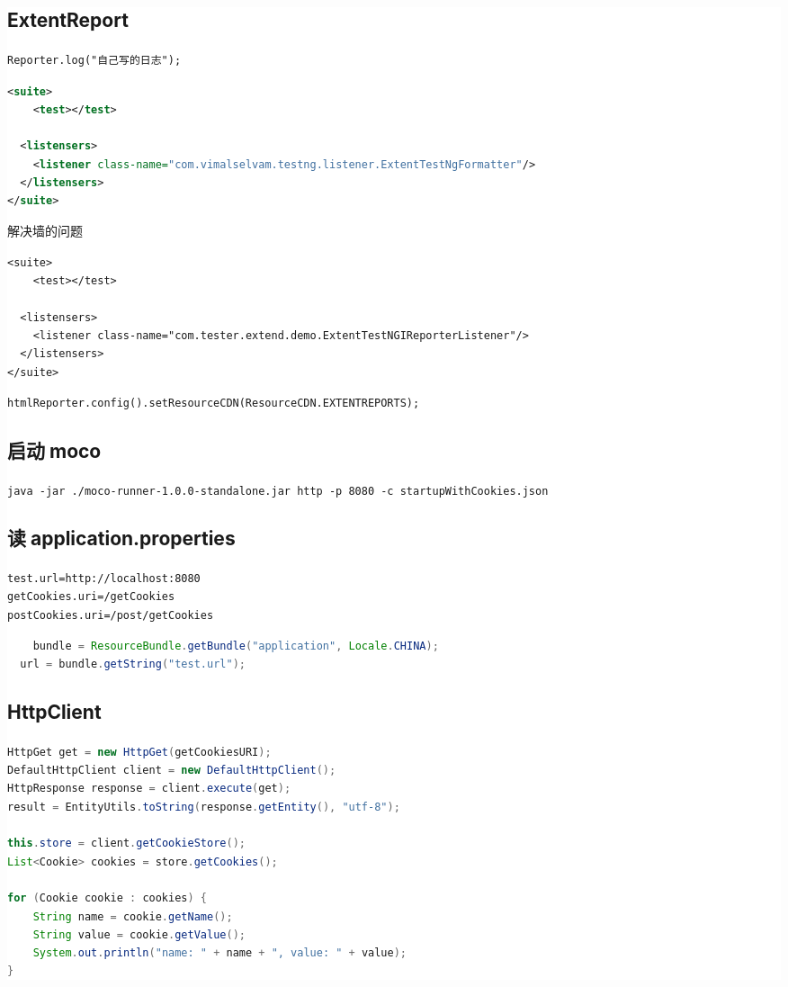 ## ExtentReport

```
Reporter.log("自己写的日志");
```

```xml
<suite>
	<test></test>
  
  <listensers>
  	<listener class-name="com.vimalselvam.testng.listener.ExtentTestNgFormatter"/>
  </listensers>
</suite>
```

解决墙的问题

```
<suite>
	<test></test>
  
  <listensers>
  	<listener class-name="com.tester.extend.demo.ExtentTestNGIReporterListener"/>
  </listensers>
</suite>
```

```
htmlReporter.config().setResourceCDN(ResourceCDN.EXTENTREPORTS);
```

## 启动 moco

```
java -jar ./moco-runner-1.0.0-standalone.jar http -p 8080 -c startupWithCookies.json 
```

## 读 application.properties

```
test.url=http://localhost:8080
getCookies.uri=/getCookies
postCookies.uri=/post/getCookies
```

```java
	bundle = ResourceBundle.getBundle("application", Locale.CHINA);
  url = bundle.getString("test.url");
```

## HttpClient

```java
HttpGet get = new HttpGet(getCookiesURI);
DefaultHttpClient client = new DefaultHttpClient();
HttpResponse response = client.execute(get);
result = EntityUtils.toString(response.getEntity(), "utf-8");

this.store = client.getCookieStore();
List<Cookie> cookies = store.getCookies();

for (Cookie cookie : cookies) {
    String name = cookie.getName();
    String value = cookie.getValue();
    System.out.println("name: " + name + ", value: " + value);
}

```